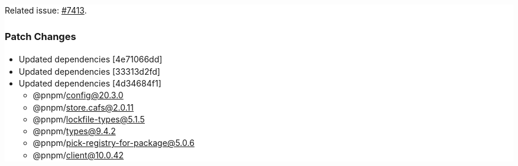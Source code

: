   Related issue: [#7413](https://github.com/pnpm/pnpm/issues/7413).

### Patch Changes

- Updated dependencies [4e71066dd]
- Updated dependencies [33313d2fd]
- Updated dependencies [4d34684f1]
  - @pnpm/config@20.3.0
  - @pnpm/store.cafs@2.0.11
  - @pnpm/lockfile-types@5.1.5
  - @pnpm/types@9.4.2
  - @pnpm/pick-registry-for-package@5.0.6
  - @pnpm/client@10.0.42
